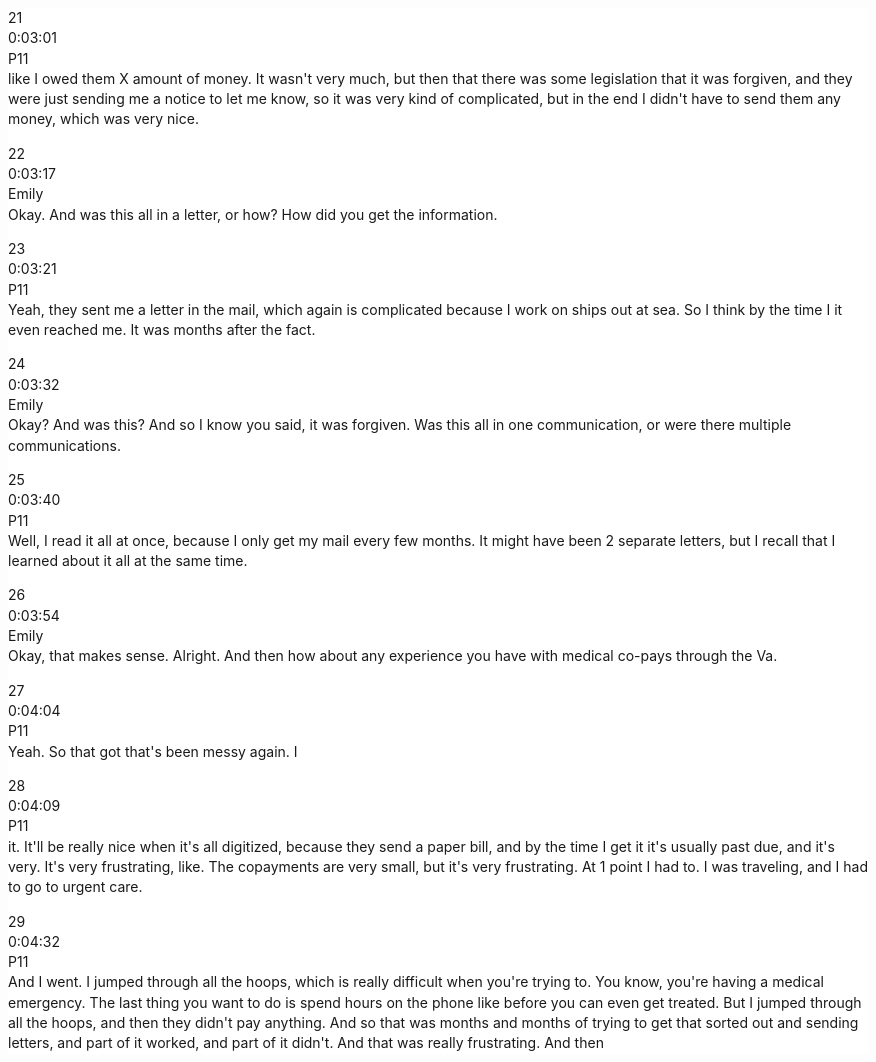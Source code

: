 21  
0:03:01  
P11  
like I owed them X amount of money. It wasn't very much, but then that there was some legislation that it was forgiven, and they were just sending me a notice to let me know, so it was very kind of complicated, but in the end I didn't have to send them any money, which was very nice.

22  
0:03:17  
Emily  
Okay. And was this all in a letter, or how? How did you get the information.

23  
0:03:21  
P11  
Yeah, they sent me a letter in the mail, which again is complicated because I work on ships out at sea. So I think by the time I it even reached me. It was months after the fact.

24  
0:03:32  
Emily  
Okay? And was this? And so I know you said, it was forgiven. Was this all in one communication, or were there multiple communications.

25  
0:03:40  
P11  
Well, I read it all at once, because I only get my mail every few months. It might have been 2 separate letters, but I recall that I learned about it all at the same time.

26  
0:03:54  
Emily  
Okay, that makes sense. Alright. And then how about any experience you have with medical co-pays through the Va.

27  
0:04:04  
P11  
Yeah. So that got that's been messy again. I

28  
0:04:09  
P11  
it. It'll be really nice when it's all digitized, because they send a paper bill, and by the time I get it it's usually past due, and it's very. It's very frustrating, like. The copayments are very small, but it's very frustrating. At 1 point I had to. I was traveling, and I had to go to urgent care.

29  
0:04:32  
P11  
And I went. I jumped through all the hoops, which is really difficult when you're trying to. You know, you're having a medical emergency. The last thing you want to do is spend hours on the phone like before you can even get treated. But I jumped through all the hoops, and then they didn't pay anything. And so that was months and months of trying to get that sorted out and sending letters, and part of it worked, and part of it didn't. And that was really frustrating. And then

